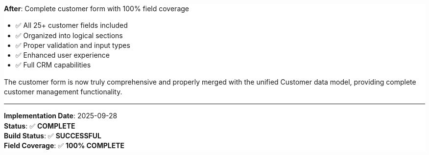 **After**: Complete customer form with 100% field coverage
- ✅ All 25+ customer fields included
- ✅ Organized into logical sections
- ✅ Proper validation and input types
- ✅ Enhanced user experience
- ✅ Full CRM capabilities

The customer form is now truly comprehensive and properly merged with the unified Customer data model, providing complete customer management functionality.

---

**Implementation Date**: 2025-09-28  
**Status**: ✅ **COMPLETE**  
**Build Status**: ✅ **SUCCESSFUL**  
**Field Coverage**: ✅ **100% COMPLETE**
